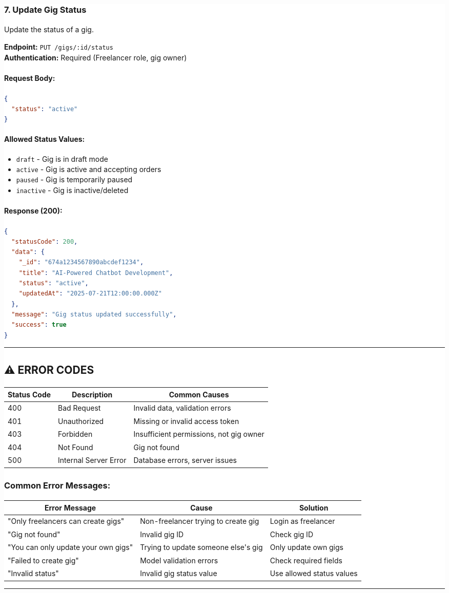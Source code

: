 
### 7. **Update Gig Status**
Update the status of a gig.

**Endpoint:** `PUT /gigs/:id/status`  
**Authentication:** Required (Freelancer role, gig owner)

#### **Request Body:**
```json
{
  "status": "active"
}
```

#### **Allowed Status Values:**
- `draft` - Gig is in draft mode
- `active` - Gig is active and accepting orders
- `paused` - Gig is temporarily paused
- `inactive` - Gig is inactive/deleted

#### **Response (200):**
```json
{
  "statusCode": 200,
  "data": {
    "_id": "674a1234567890abcdef1234",
    "title": "AI-Powered Chatbot Development",
    "status": "active",
    "updatedAt": "2025-07-21T12:00:00.000Z"
  },
  "message": "Gig status updated successfully",
  "success": true
}
```

---

## ⚠️ **ERROR CODES**

| Status Code | Description | Common Causes |
|-------------|-------------|---------------|
| 400 | Bad Request | Invalid data, validation errors |
| 401 | Unauthorized | Missing or invalid access token |
| 403 | Forbidden | Insufficient permissions, not gig owner |
| 404 | Not Found | Gig not found |
| 500 | Internal Server Error | Database errors, server issues |

### **Common Error Messages:**
| Error Message | Cause | Solution |
|--------------|-------|----------|
| "Only freelancers can create gigs" | Non-freelancer trying to create gig | Login as freelancer |
| "Gig not found" | Invalid gig ID | Check gig ID |
| "You can only update your own gigs" | Trying to update someone else's gig | Only update own gigs |
| "Failed to create gig" | Model validation errors | Check required fields |
| "Invalid status" | Invalid gig status value | Use allowed status values |

---